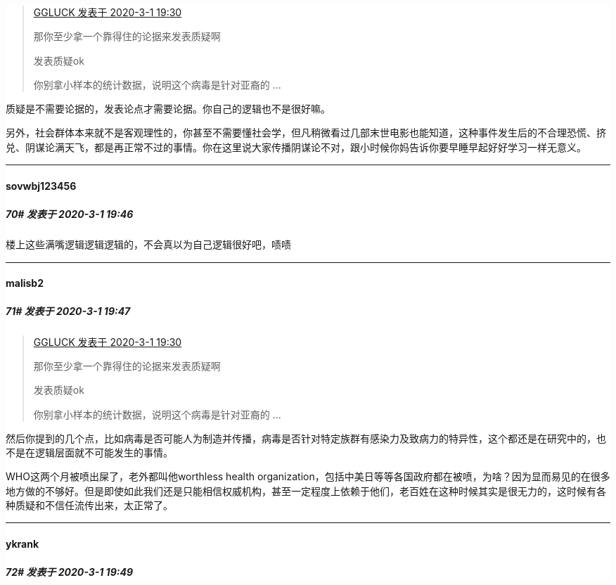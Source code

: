 

<blockquote><a href="httphttps://bbs.saraba1st.com/2b/forum.php?mod=redirect&amp;goto=findpost&amp;pid=46582147&amp;ptid=1916603" target="_blank">GGLUCK 发表于 2020-3-1 19:30</a>

那你至少拿一个靠得住的论据来发表质疑啊

发表质疑ok

你别拿小样本的统计数据，说明这个病毒是针对亚裔的 ...</blockquote>
质疑是不需要论据的，发表论点才需要论据。你自己的逻辑也不是很好嘛。


另外，社会群体本来就不是客观理性的，你甚至不需要懂社会学，但凡稍微看过几部末世电影也能知道，这种事件发生后的不合理恐慌、挤兑、阴谋论满天飞，都是再正常不过的事情。你在这里说大家传播阴谋论不对，跟小时候你妈告诉你要早睡早起好好学习一样无意义。







*****

####  sovwbj123456  
##### 70#       发表于 2020-3-1 19:46




楼上这些满嘴逻辑逻辑逻辑的，不会真以为自己逻辑很好吧，啧啧







*****

####  malisb2  
##### 71#       发表于 2020-3-1 19:47



<blockquote><a href="httphttps://bbs.saraba1st.com/2b/forum.php?mod=redirect&amp;goto=findpost&amp;pid=46582147&amp;ptid=1916603" target="_blank">GGLUCK 发表于 2020-3-1 19:30</a>

那你至少拿一个靠得住的论据来发表质疑啊

发表质疑ok

你别拿小样本的统计数据，说明这个病毒是针对亚裔的 ...</blockquote>
然后你提到的几个点，比如病毒是否可能人为制造并传播，病毒是否针对特定族群有感染力及致病力的特异性，这个都还是在研究中的，也不是在逻辑层面就不可能发生的事情。


WHO这两个月被喷出屎了，老外都叫他worthless health organization，包括中美日等等各国政府都在被喷，为啥？因为显而易见的在很多地方做的不够好。但是即使如此我们还是只能相信权威机构，甚至一定程度上依赖于他们，老百姓在这种时候其实是很无力的，这时候有各种质疑和不信任流传出来，太正常了。







*****

####  ykrank  
##### 72#       发表于 2020-3-1 19:49
